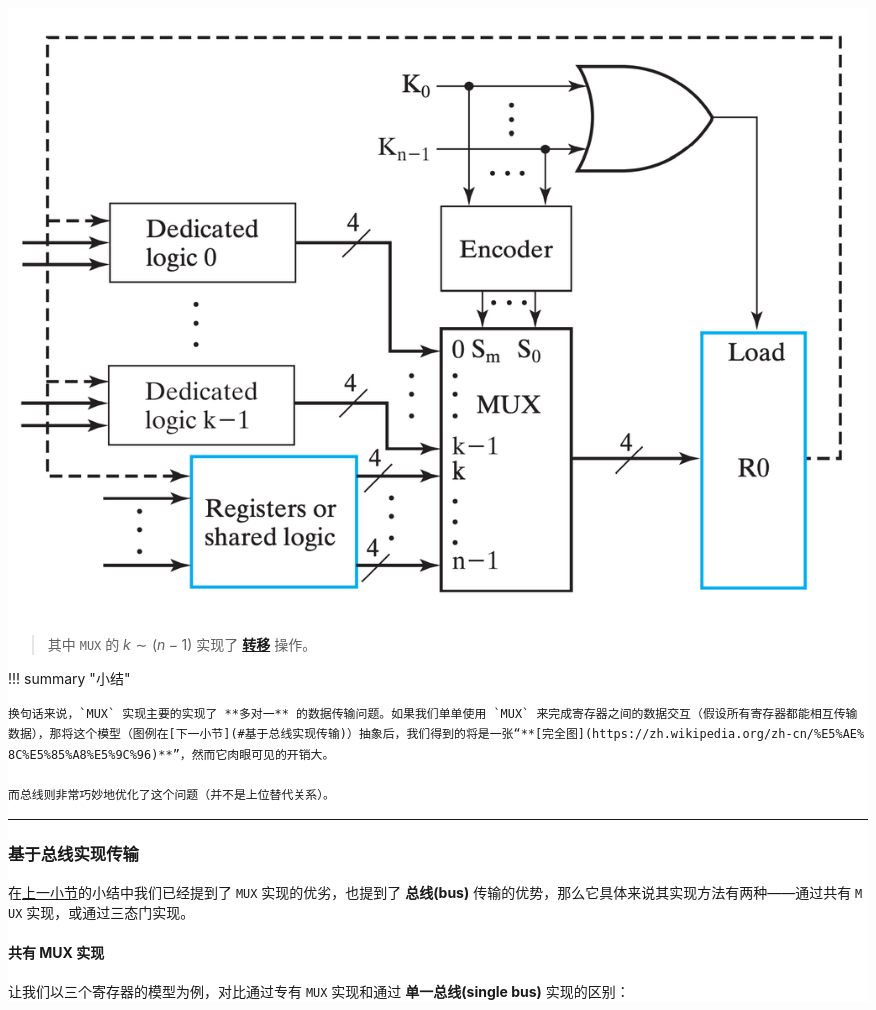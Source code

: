 ![](img/105.png)

> 其中 `MUX` 的 $k \sim (n-1)$ 实现了 **[转移](#转移)** 操作。

!!! summary "小结"

    换句话来说，`MUX` 实现主要的实现了 **多对一** 的数据传输问题。如果我们单单使用 `MUX` 来完成寄存器之间的数据交互（假设所有寄存器都能相互传输数据），那将这个模型（图例在[下一小节](#基于总线实现传输)）抽象后，我们得到的将是一张“**[完全图](https://zh.wikipedia.org/zh-cn/%E5%AE%8C%E5%85%A8%E5%9C%96)**”，然而它肉眼可见的开销大。

    而总线则非常巧妙地优化了这个问题（并不是上位替代关系）。

---

### 基于总线实现传输

在[上一小节](#基于-mux-实现传输)的小结中我们已经提到了 `MUX` 实现的优劣，也提到了 **总线(bus)** 传输的优势，那么它具体来说其实现方法有两种——通过共有 `MUX` 实现，或通过三态门实现。


#### 共有 MUX 实现

让我们以三个寄存器的模型为例，对比通过专有 `MUX` 实现和通过 **单一总线(single bus)** 实现的区别：
